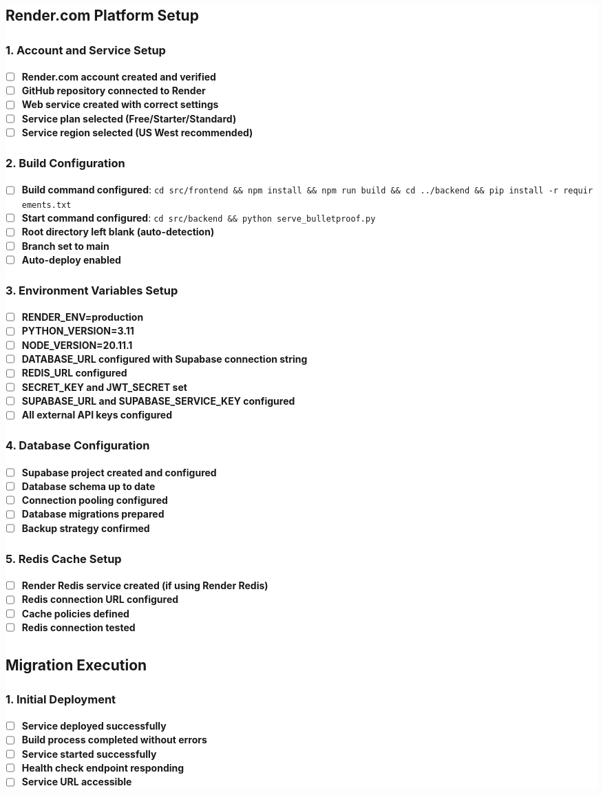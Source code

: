 ## Render.com Platform Setup

### 1. Account and Service Setup
- [ ] **Render.com account created and verified**
- [ ] **GitHub repository connected to Render**
- [ ] **Web service created with correct settings**
- [ ] **Service plan selected (Free/Starter/Standard)**
- [ ] **Service region selected (US West recommended)**

### 2. Build Configuration
- [ ] **Build command configured**: `cd src/frontend && npm install && npm run build && cd ../backend && pip install -r requirements.txt`
- [ ] **Start command configured**: `cd src/backend && python serve_bulletproof.py`
- [ ] **Root directory left blank (auto-detection)**
- [ ] **Branch set to main**
- [ ] **Auto-deploy enabled**

### 3. Environment Variables Setup
- [ ] **RENDER_ENV=production**
- [ ] **PYTHON_VERSION=3.11**
- [ ] **NODE_VERSION=20.11.1**
- [ ] **DATABASE_URL configured with Supabase connection string**
- [ ] **REDIS_URL configured**
- [ ] **SECRET_KEY and JWT_SECRET set**
- [ ] **SUPABASE_URL and SUPABASE_SERVICE_KEY configured**
- [ ] **All external API keys configured**

### 4. Database Configuration
- [ ] **Supabase project created and configured**
- [ ] **Database schema up to date**
- [ ] **Connection pooling configured**
- [ ] **Database migrations prepared**
- [ ] **Backup strategy confirmed**

### 5. Redis Cache Setup
- [ ] **Render Redis service created (if using Render Redis)**
- [ ] **Redis connection URL configured**
- [ ] **Cache policies defined**
- [ ] **Redis connection tested**

## Migration Execution

### 1. Initial Deployment
- [ ] **Service deployed successfully**
- [ ] **Build process completed without errors**
- [ ] **Service started successfully**
- [ ] **Health check endpoint responding**
- [ ] **Service URL accessible**

